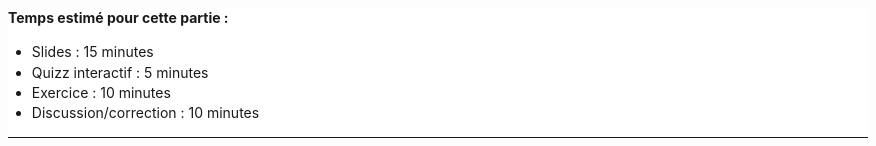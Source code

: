 
**Temps estimé pour cette partie :**
- Slides : 15 minutes
- Quizz interactif : 5 minutes
- Exercice : 10 minutes
- Discussion/correction : 10 minutes

---


